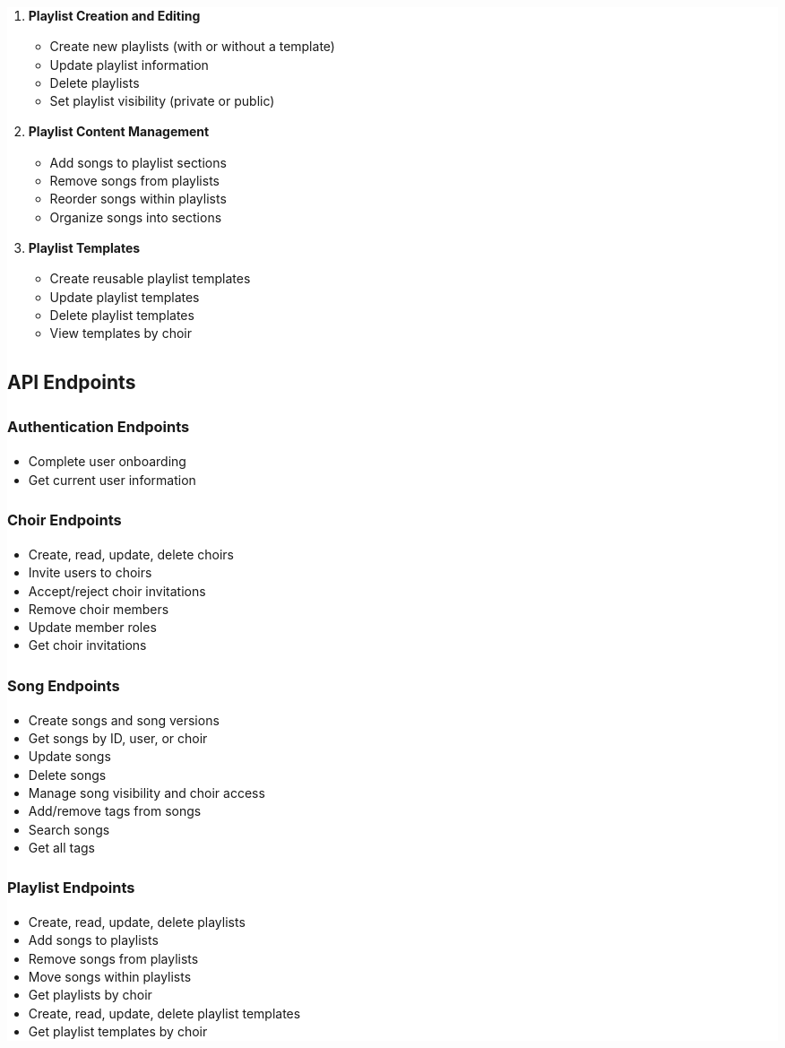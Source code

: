 1. **Playlist Creation and Editing**
   - Create new playlists (with or without a template)
   - Update playlist information
   - Delete playlists
   - Set playlist visibility (private or public)

2. **Playlist Content Management**
   - Add songs to playlist sections
   - Remove songs from playlists
   - Reorder songs within playlists
   - Organize songs into sections

3. **Playlist Templates**
   - Create reusable playlist templates
   - Update playlist templates
   - Delete playlist templates
   - View templates by choir

## API Endpoints

### Authentication Endpoints
- Complete user onboarding
- Get current user information

### Choir Endpoints
- Create, read, update, delete choirs
- Invite users to choirs
- Accept/reject choir invitations
- Remove choir members
- Update member roles
- Get choir invitations

### Song Endpoints
- Create songs and song versions
- Get songs by ID, user, or choir
- Update songs
- Delete songs
- Manage song visibility and choir access
- Add/remove tags from songs
- Search songs
- Get all tags

### Playlist Endpoints
- Create, read, update, delete playlists
- Add songs to playlists
- Remove songs from playlists
- Move songs within playlists
- Get playlists by choir
- Create, read, update, delete playlist templates
- Get playlist templates by choir
